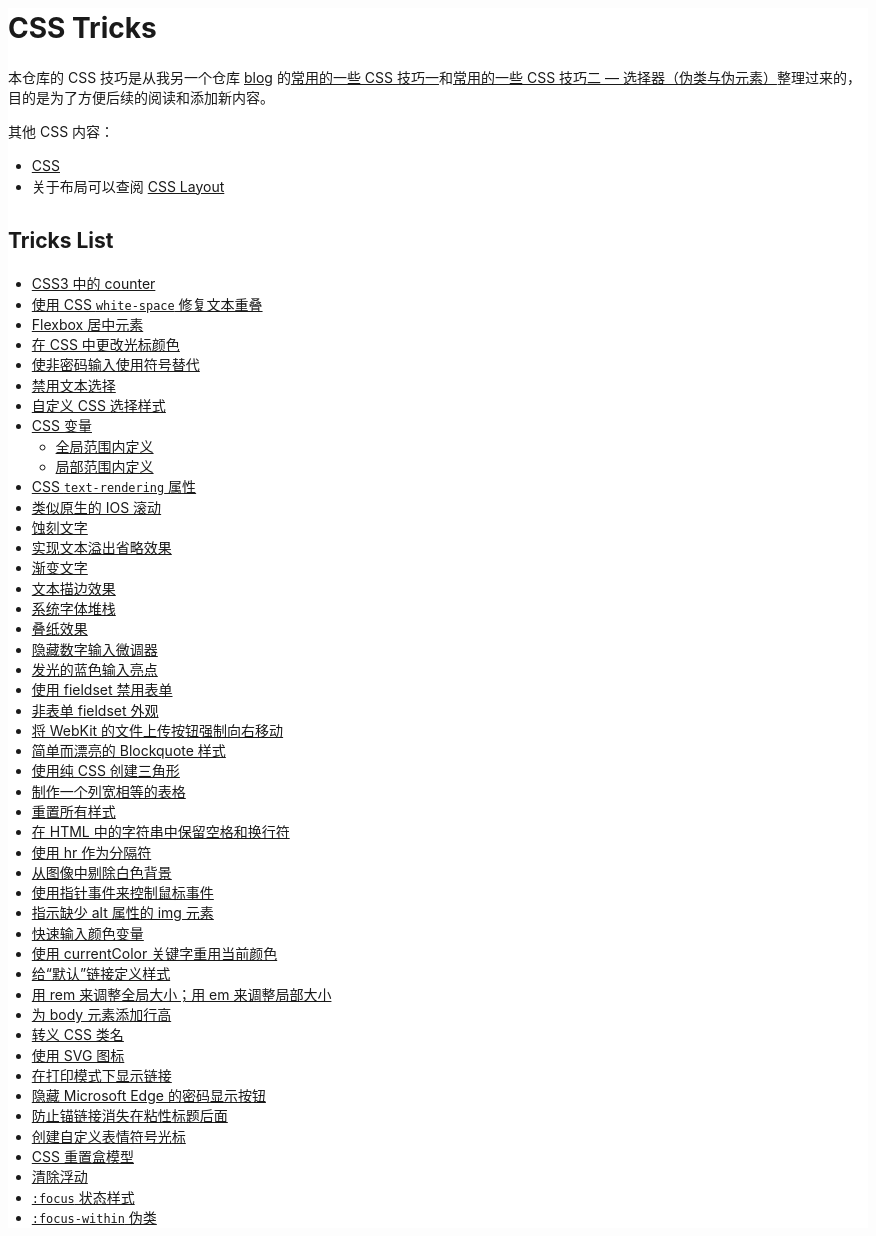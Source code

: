 # CSS Tricks

本仓库的 CSS 技巧是从我另一个仓库 [blog](https://github.com/lio-zero/blog) 的[常用的一些 CSS 技巧一](https://github.com/lio-zero/blog/blob/master/CSS/%E5%B8%B8%E7%94%A8%E7%9A%84%E4%B8%80%E4%BA%9B%20CSS%20%E6%8A%80%E5%B7%A7%E4%B8%80.md)和[常用的一些 CSS 技巧二 — 选择器（伪类与伪元素）](https://github.com/lio-zero/blog/blob/master/CSS/%E5%B8%B8%E7%94%A8%E7%9A%84%E4%B8%80%E4%BA%9B%20CSS%20%E6%8A%80%E5%B7%A7%E4%BA%8C%20%E2%80%94%20%E9%80%89%E6%8B%A9%E5%99%A8%EF%BC%88%E4%BC%AA%E7%B1%BB%E4%B8%8E%E4%BC%AA%E5%85%83%E7%B4%A0%EF%BC%89.md)整理过来的，目的是为了方便后续的阅读和添加新内容。

其他 CSS 内容：

- [CSS](https://github.com/lio-zero/blog#css)
- 关于布局可以查阅 [CSS Layout](https://github.com/lio-zero/blog#css-layout)

## Tricks List

- [CSS3 中的 counter](#css3-中的-counter)
- [使用 CSS `white-space` 修复文本重叠](#使用-css-white-space-修复文本重叠)
- [Flexbox 居中元素](#flexbox-居中元素)
- [在 CSS 中更改光标颜色](#在-css-中更改光标颜色)
- [使非密码输入使用符号替代](#使非密码输入使用符号替代)
- [禁用文本选择](#禁用文本选择)
- [自定义 CSS 选择样式](#自定义-css-选择样式)
- [CSS 变量](#css-变量)
  - [全局范围内定义](#全局范围内定义)
  - [局部范围内定义](#局部范围内定义)
- [CSS `text-rendering` 属性](#css-text-rendering-属性)
- [类似原生的 IOS 滚动](#类似原生的-ios-滚动)
- [蚀刻文字](#蚀刻文字)
- [实现文本溢出省略效果](#实现文本溢出省略效果)
- [渐变文字](#渐变文字)
- [文本描边效果](#文本描边效果)
- [系统字体堆栈](#系统字体堆栈)
- [叠纸效果](#叠纸效果)
- [隐藏数字输入微调器](#隐藏数字输入微调器)
- [发光的蓝色输入亮点](#发光的蓝色输入亮点)
- [使用 fieldset 禁用表单](#使用-fieldset-禁用表单)
- [非表单 fieldset 外观](#非表单-fieldset-外观)
- [将 WebKit 的文件上传按钮强制向右移动](#将-webkit-的文件上传按钮强制向右移动)
- [简单而漂亮的 Blockquote 样式](#简单而漂亮的-blockquote-样式)
- [使用纯 CSS 创建三角形](#使用纯-css-创建三角形)
- [制作一个列宽相等的表格](#制作一个列宽相等的表格)
- [重置所有样式](#重置所有样式)
- [在 HTML 中的字符串中保留空格和换行符](#在-html-中的字符串中保留空格和换行符)
- [使用 hr 作为分隔符](#使用-hr-作为分隔符)
- [从图像中剔除白色背景](#从图像中剔除白色背景)
- [使用指针事件来控制鼠标事件](#使用指针事件来控制鼠标事件)
- [指示缺少 alt 属性的 img 元素](#指示缺少-alt-属性的-img-元素)
- [快速输入颜色变量](#快速输入颜色变量)
- [使用 currentColor 关键字重用当前颜色](#使用-currentcolor-关键字重用当前颜色)
- [给“默认”链接定义样式](#给默认链接定义样式)
- [用 rem 来调整全局大小；用 em 来调整局部大小](#用-rem-来调整全局大小用-em-来调整局部大小)
- [为 body 元素添加行高](#为-body-元素添加行高)
- [转义 CSS 类名](#转义-css-类名)
- [使用 SVG 图标](#使用-svg-图标)
- [在打印模式下显示链接](#在打印模式下显示链接)
- [隐藏 Microsoft Edge 的密码显示按钮](#隐藏-microsoft-edge-的密码显示按钮)
- [防止锚链接消失在粘性标题后面](#防止锚链接消失在粘性标题后面)
- [创建自定义表情符号光标](#创建自定义表情符号光标)
- [CSS 重置盒模型](#css-重置盒模型)
- [清除浮动](#清除浮动)
- [`:focus` 状态样式](#focus-状态样式)
- [`:focus-within` 伪类](#focus-within-伪类)